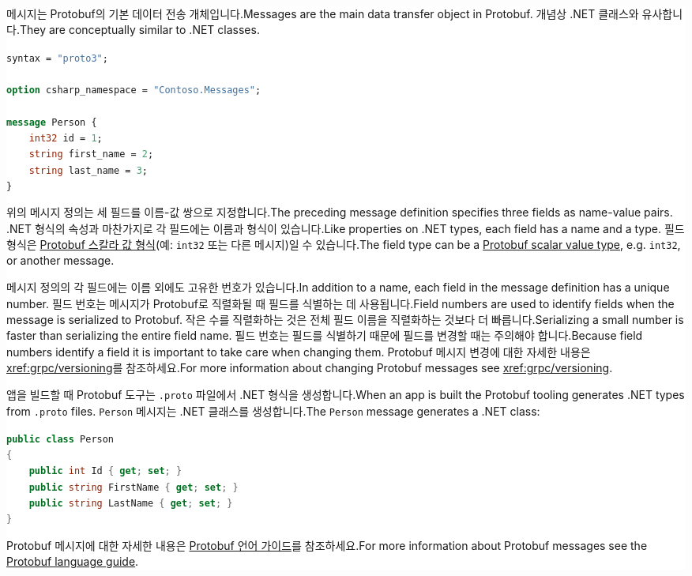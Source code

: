 <span data-ttu-id="d3737-110">메시지는 Protobuf의 기본 데이터 전송 개체입니다.</span><span class="sxs-lookup"><span data-stu-id="d3737-110">Messages are the main data transfer object in Protobuf.</span></span> <span data-ttu-id="d3737-111">개념상 .NET 클래스와 유사합니다.</span><span class="sxs-lookup"><span data-stu-id="d3737-111">They are conceptually similar to .NET classes.</span></span>

```protobuf
syntax = "proto3";

option csharp_namespace = "Contoso.Messages";

message Person {
    int32 id = 1;
    string first_name = 2;
    string last_name = 3;
}  
```

<span data-ttu-id="d3737-112">위의 메시지 정의는 세 필드를 이름-값 쌍으로 지정합니다.</span><span class="sxs-lookup"><span data-stu-id="d3737-112">The preceding message definition specifies three fields as name-value pairs.</span></span> <span data-ttu-id="d3737-113">.NET 형식의 속성과 마찬가지로 각 필드에는 이름과 형식이 있습니다.</span><span class="sxs-lookup"><span data-stu-id="d3737-113">Like properties on .NET types, each field has a name and a type.</span></span> <span data-ttu-id="d3737-114">필드 형식은 [Protobuf 스칼라 값 형식](#scalar-value-types)(예: `int32` 또는 다른 메시지)일 수 있습니다.</span><span class="sxs-lookup"><span data-stu-id="d3737-114">The field type can be a [Protobuf scalar value type](#scalar-value-types), e.g. `int32`, or another message.</span></span>

<span data-ttu-id="d3737-115">메시지 정의의 각 필드에는 이름 외에도 고유한 번호가 있습니다.</span><span class="sxs-lookup"><span data-stu-id="d3737-115">In addition to a name, each field in the message definition has a unique number.</span></span> <span data-ttu-id="d3737-116">필드 번호는 메시지가 Protobuf로 직렬화될 때 필드를 식별하는 데 사용됩니다.</span><span class="sxs-lookup"><span data-stu-id="d3737-116">Field numbers are used to identify fields when the message is serialized to Protobuf.</span></span> <span data-ttu-id="d3737-117">작은 수를 직렬화하는 것은 전체 필드 이름을 직렬화하는 것보다 더 빠릅니다.</span><span class="sxs-lookup"><span data-stu-id="d3737-117">Serializing a small number is faster than serializing the entire field name.</span></span> <span data-ttu-id="d3737-118">필드 번호는 필드를 식별하기 때문에 필드를 변경할 때는 주의해야 합니다.</span><span class="sxs-lookup"><span data-stu-id="d3737-118">Because field numbers identify a field it is important to take care when changing them.</span></span> <span data-ttu-id="d3737-119">Protobuf 메시지 변경에 대한 자세한 내용은 <xref:grpc/versioning>를 참조하세요.</span><span class="sxs-lookup"><span data-stu-id="d3737-119">For more information about changing Protobuf messages see <xref:grpc/versioning>.</span></span>

<span data-ttu-id="d3737-120">앱을 빌드할 때 Protobuf 도구는 `.proto` 파일에서 .NET 형식을 생성합니다.</span><span class="sxs-lookup"><span data-stu-id="d3737-120">When an app is built the Protobuf tooling generates .NET types from `.proto` files.</span></span> <span data-ttu-id="d3737-121">`Person` 메시지는 .NET 클래스를 생성합니다.</span><span class="sxs-lookup"><span data-stu-id="d3737-121">The `Person` message generates a .NET class:</span></span>

```csharp
public class Person
{
    public int Id { get; set; }
    public string FirstName { get; set; }
    public string LastName { get; set; }
}
```

<span data-ttu-id="d3737-122">Protobuf 메시지에 대한 자세한 내용은 [Protobuf 언어 가이드](https://developers.google.com/protocol-buffers/docs/proto3#simple)를 참조하세요.</span><span class="sxs-lookup"><span data-stu-id="d3737-122">For more information about Protobuf messages see the [Protobuf language guide](https://developers.google.com/protocol-buffers/docs/proto3#simple).</span></span>
